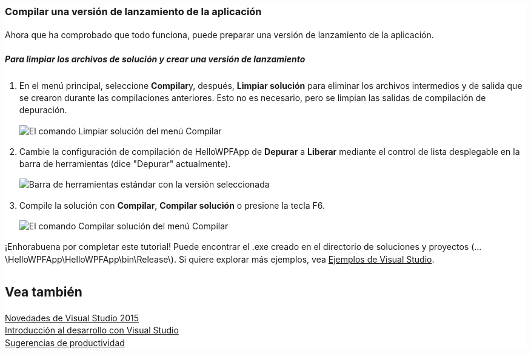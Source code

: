 ### <a name="build-a-release-version-of-the-application"></a>Compilar una versión de lanzamiento de la aplicación  
 Ahora que ha comprobado que todo funciona, puede preparar una versión de lanzamiento de la aplicación.  
  
##### <a name="to-clean-the-solution-files-and-build-a-release-version"></a>Para limpiar los archivos de solución y crear una versión de lanzamiento  
  
1.  En el menú principal, seleccione **Compilar**y, después, **Limpiar solución** para eliminar los archivos intermedios y de salida que se crearon durante las compilaciones anteriores.  Esto no es necesario, pero se limpian las salidas de compilación de depuración.  
  
     ![El comando Limpiar solución del menú Compilar](../ide/media/exploreide-cleansolution.png "ExploreIDE-CleanSolution")  
  
2.  Cambie la configuración de compilación de HelloWPFApp de **Depurar** a **Liberar** mediante el control de lista desplegable en la barra de herramientas (dice "Depurar" actualmente).  
  
     ![Barra de herramientas estándar con la versión seleccionada](../ide/media/exploreide-releaseversion.png "ExploreIDE-ReleaseVersion")  
  
3.  Compile la solución con **Compilar**, **Compilar solución** o presione la tecla F6.  
  
     ![El comando Compilar solución del menú Compilar](../ide/media/exploreide-buildsolution.png "ExploreIDE-BuildSolution")  
  
 ¡Enhorabuena por completar este tutorial! Puede encontrar el .exe creado en el directorio de soluciones y proyectos (... \HelloWPFApp\HelloWPFApp\bin\Release\\). Si quiere explorar más ejemplos, vea [Ejemplos de Visual Studio](../ide/visual-studio-samples.md).  
  
## <a name="see-also"></a>Vea también  
 [Novedades de Visual Studio 2015](../what-s-new-in-visual-studio-2015.md)   
 [Introducción al desarrollo con Visual Studio](../ide/get-started-developing-with-visual-studio.md)   
 [Sugerencias de productividad](../ide/productivity-tips-for-visual-studio.md)




